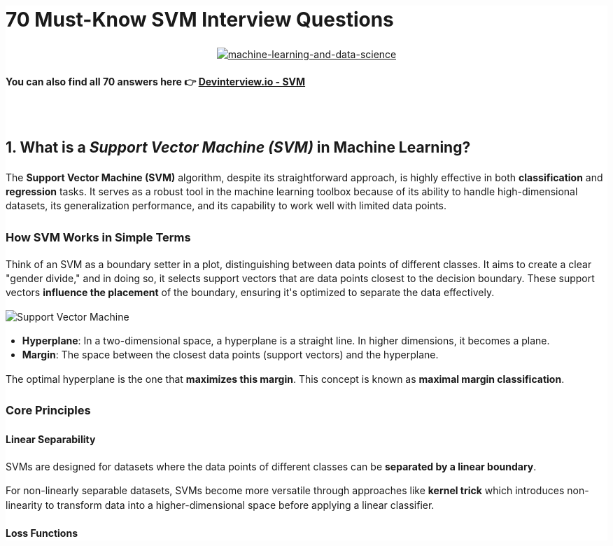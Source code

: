 # 70 Must-Know SVM Interview Questions

<div>
<p align="center">
<a href="https://devinterview.io/questions/machine-learning-and-data-science/">
<img src="https://firebasestorage.googleapis.com/v0/b/dev-stack-app.appspot.com/o/github-blog-img%2Fmachine-learning-and-data-science-github-img.jpg?alt=media&token=c511359d-cb91-4157-9465-a8e75a0242fe" alt="machine-learning-and-data-science" width="100%">
</a>
</p>

#### You can also find all 70 answers here 👉 [Devinterview.io - SVM](https://devinterview.io/questions/machine-learning-and-data-science/svm-interview-questions)

<br>

## 1. What is a _Support Vector Machine (SVM)_ in Machine Learning?

The **Support Vector Machine (SVM)** algorithm, despite its straightforward approach, is highly effective in both **classification** and **regression** tasks. It serves as a robust tool in the machine learning toolbox because of its ability to handle high-dimensional datasets, its generalization performance, and its capability to work well with limited data points.

### How SVM Works in Simple Terms

Think of an SVM as a boundary setter in a plot, distinguishing between data points of different classes. It aims to create a clear "gender divide," and in doing so, it selects support vectors that are data points closest to the decision boundary. These support vectors **influence the placement** of the boundary, ensuring it's optimized to separate the data effectively.

![Support Vector Machine](https://firebasestorage.googleapis.com/v0/b/dev-stack-app.appspot.com/o/svm%2Fsvm-min-min.png?alt=media&token=d4f6250f-7e1b-4e88-a819-fec2406160bc)

- **Hyperplane**: In a two-dimensional space, a hyperplane is a straight line. In higher dimensions, it becomes a plane.
- **Margin**: The space between the closest data points (support vectors) and the hyperplane.

The optimal hyperplane is the one that **maximizes this margin**. This concept is known as **maximal margin classification**.

### Core Principles

#### Linear Separability

SVMs are designed for datasets where the data points of different classes can be **separated by a linear boundary**.

For non-linearly separable datasets, SVMs become more versatile through approaches like **kernel trick** which introduces non-linearity to transform data into a higher-dimensional space before applying a linear classifier.

#### Loss Functions
